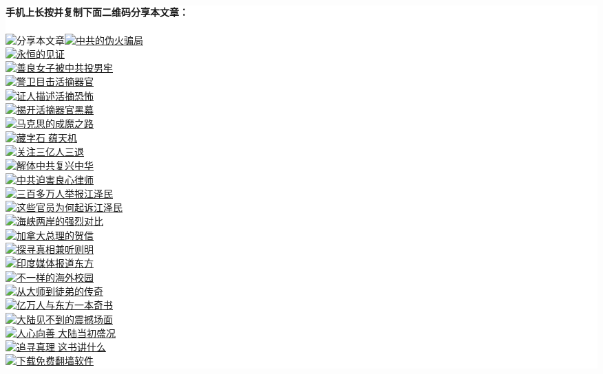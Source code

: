 <strong>手机上长按并复制下面二维码分享本文章：</strong><br><br><img src="https://quickchart.io/qr?size=256&text=https://github.com/1992513/djy/blob/master/gb/16/12/29/n8645331.md%231" title="分享本文章"></td><td VALIGN=TOP><a href="https://github.com/1992513/djy/blob/master/gb/16/1/21/n4622075.md?dfh#1" target="_blank"><img src="https://raw.githubusercontent.com/1992513/djy/master/gb/300/wei-f1.jpg" title="中共的伪火骗局"  alt="中共的伪火骗局"></a><br><a href="https://github.com/1992513/www/blob/master/README.md?dfh#9" target="_blank"><img src="https://raw.githubusercontent.com/1992513/djy/master/gb/300/yong-h.jpg" title="永恒的见证"  alt="永恒的见证"></a><br><a href="https://github.com/1992513/djy/blob/master/gb/13/9/29/n3974789.md?dfh#1" target="_blank"><img src="https://raw.githubusercontent.com/1992513/djy/master/gb/300/shang-lnz.jpg" title="善良女子被中共投男牢"  alt="善良女子被中共投男牢"></a><br><a href="https://github.com/1992513/djy/blob/master/gb/16/3/16/n4663449.md?dfh#1" target="_blank"><img src="https://raw.githubusercontent.com/1992513/djy/master/gb/300/huo-z3.jpg" title="警卫目击活摘器官"  alt="警卫目击活摘器官"></a><br><a href="https://github.com/1992513/djy/blob/master/gb/16/8/7/n8177641.md?dfh#1" target="_blank"><img src="https://raw.githubusercontent.com/1992513/djy/master/gb/300/huo-z4.jpg" title="证人描述活摘恐怖"  alt="证人描述活摘恐怖"></a><br><a href="https://github.com/1992513/djy/blob/master/gb/10/4/19/n2881569.md?dfh#1" target="_blank"><img src="https://raw.githubusercontent.com/1992513/djy/master/gb/300/huo-z1.jpg" title="揭开活摘器官黑幕"  alt="揭开活摘器官黑幕"></a><br><a href="https://github.com/1992513/djy/blob/master/gb/10/11/7/n3077476.md?dfh#1" target="_blank"><img src="https://raw.githubusercontent.com/1992513/djy/master/gb/300/ma-ks.jpg" title="马克思的成魔之路"  alt="马克思的成魔之路"></a><br><a href="https://github.com/1992513/djy/blob/master/gb/14/6/9/n4173977.md?dfh#1" target="_blank"><img src="https://raw.githubusercontent.com/1992513/djy/master/gb/300/chang-zs.jpg" title="藏字石 蕴天机"  alt="藏字石 蕴天机"></a><br><a href="https://github.com/1992513/djy/blob/master/gb/18/5/10/n10381511.md?dfh#1" target="_blank"><img src="https://raw.githubusercontent.com/1992513/djy/master/gb/300/st1.jpg" title="关注三亿人三退"  alt="关注三亿人三退"></a><br><a href="https://github.com/1992513/djy/blob/master/gb/18/3/21/n10237682.md?dfh#1" target="_blank"><img src="https://raw.githubusercontent.com/1992513/djy/master/gb/300/jie-t.jpg" title="解体中共复兴中华"  alt="解体中共复兴中华"></a><br><a href="https://github.com/1992513/djy/blob/master/gb/9/2/9/n2422991.md?dfh#1" target="_blank"><img src="https://raw.githubusercontent.com/1992513/djy/master/gb/300/gao-zs.jpg" title="中共迫害良心律师"  alt="中共迫害良心律师"></a><br><a href="https://github.com/1992513/djy/blob/master/gb/18/12/9/n10900044.md?dfh#1" target="_blank"><img src="https://raw.githubusercontent.com/1992513/djy/master/gb/300/sj1.jpg" title="三百多万人举报江泽民"  alt="三百多万人举报江泽民"></a><br><a href="https://github.com/1992513/djy/blob/master/gb/18/8/28/n10672014.md?dfh#1" target="_blank"><img src="https://raw.githubusercontent.com/1992513/djy/master/gb/300/sj2.jpg" title="这些官员为何起诉江泽民"  alt="这些官员为何起诉江泽民"></a><br><a href="https://github.com/1992513/djy/blob/master/gb/8/12/18/n2367165.md?dfh#1" target="_blank"><img src="https://raw.githubusercontent.com/1992513/djy/master/gb/300/liangan.jpg" title="海峡两岸的强烈对比"  alt="海峡两岸的强烈对比"></a><br><a href="https://github.com/1992513/djy/blob/master/gb/15/12/10/n4593139.md?dfh#1" target="_blank"><img src="https://raw.githubusercontent.com/1992513/djy/master/gb/300/jia-ndzl.jpg" title="加拿大总理的贺信"  alt="加拿大总理的贺信"></a><br><a href="https://github.com/1992513/djy/blob/master/gb/11/6/17/n3289382.md?dfh#1" target="_blank"><img src="https://raw.githubusercontent.com/1992513/djy/master/gb/300/xiao-wd.jpg" title="探寻真相兼听则明"  alt="探寻真相兼听则明"></a><br><a href="https://github.com/1992513/djy/blob/master/gb/18/10/27/n10812623.md?dfh#1" target="_blank"><img src="https://raw.githubusercontent.com/1992513/djy/master/gb/300/yindu.jpg" title="印度媒体报道东方"  alt="印度媒体报道东方"></a><br><a href="https://github.com/1992513/djy/blob/master/gb/18/6/9/n10469652.md?dfh#1" target="_blank"><img src="https://raw.githubusercontent.com/1992513/djy/master/gb/300/xie-j.jpg" title="不一样的海外校园"  alt="不一样的海外校园"></a><br><a href="https://github.com/1992513/djy/blob/master/gb/7/4/5/n1669415.md?dfh#1" target="_blank"><img src="https://raw.githubusercontent.com/1992513/djy/master/gb/300/li-up.jpg" title="从大师到徒弟的传奇"  alt="从大师到徒弟的传奇"></a><br><a href="https://github.com/1992513/djy/blob/master/gb/17/5/26/n9191512.md?dfh#1" target="_blank"><img src="https://raw.githubusercontent.com/1992513/djy/master/gb/300/zfl2.jpg" title="亿万人与东方一本奇书"  alt="亿万人与东方一本奇书"></a><br><a href="https://github.com/1992513/djy/blob/master/gb/13/11/27/n4020290.md?dfh#1" target="_blank"><img src="https://raw.githubusercontent.com/1992513/djy/master/gb/300/zhen-h.jpg" title="大陆见不到的震撼场面"  alt="大陆见不到的震撼场面"></a><br><a href="https://github.com/1992513/djy/blob/master/gb/15/7/17/n4482910.md?dfh#1" target="_blank"><img src="https://raw.githubusercontent.com/1992513/djy/master/gb/300/dalu-sk.jpg" title="人心向善 大陆当初盛况"  alt="人心向善 大陆当初盛况"></a><br><a href="https://github.com/1992513/djy/blob/master/gb/19/1/5/n10955468.md?dfh#1" target="_blank"><img src="https://raw.githubusercontent.com/1992513/djy/master/gb/300/zfl1.jpg" title="追寻真理 这书讲什么"  alt="追寻真理 这书讲什么"></a><br><a href="https://github.com/1992513/www/blob/master/README.md?dfh#1" target="_blank"><img src="https://raw.githubusercontent.com/1992513/djy/master/gb/300/fq1.jpg" title="下载免费翻墙软件"  alt="下载免费翻墙软件"></a><br></td></tr></table>
